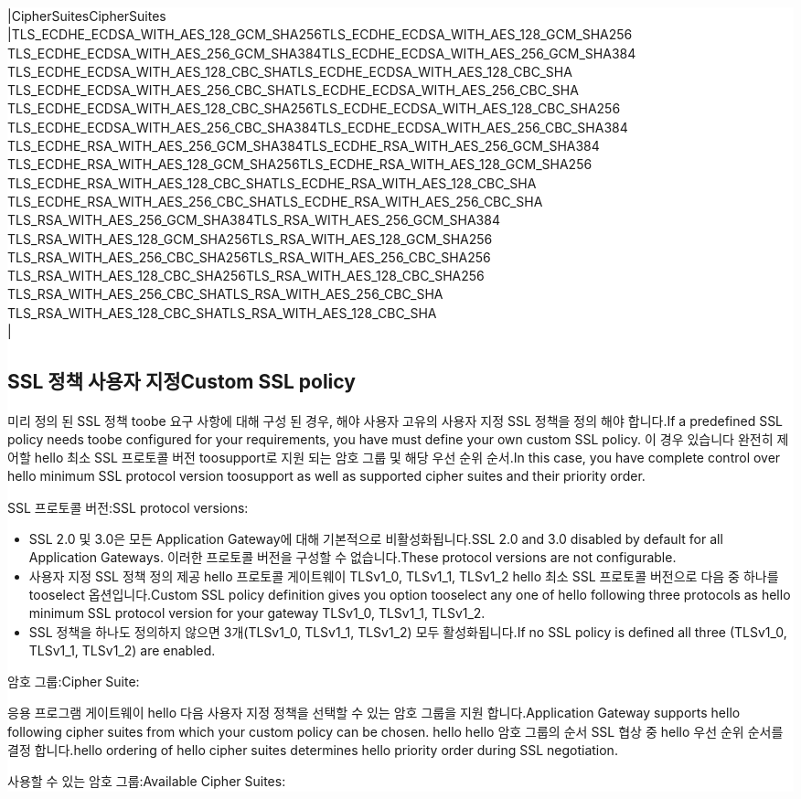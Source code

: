 |<span data-ttu-id="c5b3d-189">CipherSuites</span><span class="sxs-lookup"><span data-stu-id="c5b3d-189">CipherSuites</span></span>     |<span data-ttu-id="c5b3d-190">TLS_ECDHE_ECDSA_WITH_AES_128_GCM_SHA256</span><span class="sxs-lookup"><span data-stu-id="c5b3d-190">TLS_ECDHE_ECDSA_WITH_AES_128_GCM_SHA256</span></span> <br>    <span data-ttu-id="c5b3d-191">TLS_ECDHE_ECDSA_WITH_AES_256_GCM_SHA384</span><span class="sxs-lookup"><span data-stu-id="c5b3d-191">TLS_ECDHE_ECDSA_WITH_AES_256_GCM_SHA384</span></span> <br>    <span data-ttu-id="c5b3d-192">TLS_ECDHE_ECDSA_WITH_AES_128_CBC_SHA</span><span class="sxs-lookup"><span data-stu-id="c5b3d-192">TLS_ECDHE_ECDSA_WITH_AES_128_CBC_SHA</span></span> <br><span data-ttu-id="c5b3d-193">TLS_ECDHE_ECDSA_WITH_AES_256_CBC_SHA</span><span class="sxs-lookup"><span data-stu-id="c5b3d-193">TLS_ECDHE_ECDSA_WITH_AES_256_CBC_SHA</span></span> <br><span data-ttu-id="c5b3d-194">TLS_ECDHE_ECDSA_WITH_AES_128_CBC_SHA256</span><span class="sxs-lookup"><span data-stu-id="c5b3d-194">TLS_ECDHE_ECDSA_WITH_AES_128_CBC_SHA256</span></span><br><span data-ttu-id="c5b3d-195">TLS_ECDHE_ECDSA_WITH_AES_256_CBC_SHA384</span><span class="sxs-lookup"><span data-stu-id="c5b3d-195">TLS_ECDHE_ECDSA_WITH_AES_256_CBC_SHA384</span></span><br><span data-ttu-id="c5b3d-196">TLS_ECDHE_RSA_WITH_AES_256_GCM_SHA384</span><span class="sxs-lookup"><span data-stu-id="c5b3d-196">TLS_ECDHE_RSA_WITH_AES_256_GCM_SHA384</span></span><br><span data-ttu-id="c5b3d-197">TLS_ECDHE_RSA_WITH_AES_128_GCM_SHA256</span><span class="sxs-lookup"><span data-stu-id="c5b3d-197">TLS_ECDHE_RSA_WITH_AES_128_GCM_SHA256</span></span><br><span data-ttu-id="c5b3d-198">TLS_ECDHE_RSA_WITH_AES_128_CBC_SHA</span><span class="sxs-lookup"><span data-stu-id="c5b3d-198">TLS_ECDHE_RSA_WITH_AES_128_CBC_SHA</span></span><br><span data-ttu-id="c5b3d-199">TLS_ECDHE_RSA_WITH_AES_256_CBC_SHA</span><span class="sxs-lookup"><span data-stu-id="c5b3d-199">TLS_ECDHE_RSA_WITH_AES_256_CBC_SHA</span></span><br><span data-ttu-id="c5b3d-200">TLS_RSA_WITH_AES_256_GCM_SHA384</span><span class="sxs-lookup"><span data-stu-id="c5b3d-200">TLS_RSA_WITH_AES_256_GCM_SHA384</span></span><br><span data-ttu-id="c5b3d-201">TLS_RSA_WITH_AES_128_GCM_SHA256</span><span class="sxs-lookup"><span data-stu-id="c5b3d-201">TLS_RSA_WITH_AES_128_GCM_SHA256</span></span><br><span data-ttu-id="c5b3d-202">TLS_RSA_WITH_AES_256_CBC_SHA256</span><span class="sxs-lookup"><span data-stu-id="c5b3d-202">TLS_RSA_WITH_AES_256_CBC_SHA256</span></span><br><span data-ttu-id="c5b3d-203">TLS_RSA_WITH_AES_128_CBC_SHA256</span><span class="sxs-lookup"><span data-stu-id="c5b3d-203">TLS_RSA_WITH_AES_128_CBC_SHA256</span></span><br><span data-ttu-id="c5b3d-204">TLS_RSA_WITH_AES_256_CBC_SHA</span><span class="sxs-lookup"><span data-stu-id="c5b3d-204">TLS_RSA_WITH_AES_256_CBC_SHA</span></span><br><span data-ttu-id="c5b3d-205">TLS_RSA_WITH_AES_128_CBC_SHA</span><span class="sxs-lookup"><span data-stu-id="c5b3d-205">TLS_RSA_WITH_AES_128_CBC_SHA</span></span><br> |

## <a name="custom-ssl-policy"></a><span data-ttu-id="c5b3d-206">SSL 정책 사용자 지정</span><span class="sxs-lookup"><span data-stu-id="c5b3d-206">Custom SSL policy</span></span>

<span data-ttu-id="c5b3d-207">미리 정의 된 SSL 정책 toobe 요구 사항에 대해 구성 된 경우, 해야 사용자 고유의 사용자 지정 SSL 정책을 정의 해야 합니다.</span><span class="sxs-lookup"><span data-stu-id="c5b3d-207">If a predefined SSL policy needs toobe configured for your requirements, you have must define your own custom SSL policy.</span></span> <span data-ttu-id="c5b3d-208">이 경우 있습니다 완전히 제어할 hello 최소 SSL 프로토콜 버전 toosupport로 지원 되는 암호 그룹 및 해당 우선 순위 순서.</span><span class="sxs-lookup"><span data-stu-id="c5b3d-208">In this case, you have complete control over hello minimum SSL protocol version toosupport as well as supported cipher suites and their priority order.</span></span>
 
<span data-ttu-id="c5b3d-209">SSL 프로토콜 버전:</span><span class="sxs-lookup"><span data-stu-id="c5b3d-209">SSL protocol versions:</span></span>

* <span data-ttu-id="c5b3d-210">SSL 2.0 및 3.0은 모든 Application Gateway에 대해 기본적으로 비활성화됩니다.</span><span class="sxs-lookup"><span data-stu-id="c5b3d-210">SSL 2.0 and 3.0 disabled by default for all Application Gateways.</span></span> <span data-ttu-id="c5b3d-211">이러한 프로토콜 버전을 구성할 수 없습니다.</span><span class="sxs-lookup"><span data-stu-id="c5b3d-211">These protocol versions are not configurable.</span></span>
* <span data-ttu-id="c5b3d-212">사용자 지정 SSL 정책 정의 제공 hello 프로토콜 게이트웨이 TLSv1_0, TLSv1_1, TLSv1_2 hello 최소 SSL 프로토콜 버전으로 다음 중 하나를 tooselect 옵션입니다.</span><span class="sxs-lookup"><span data-stu-id="c5b3d-212">Custom SSL policy definition gives you option tooselect any one of hello following three protocols as hello minimum SSL protocol version for your gateway   TLSv1_0, TLSv1_1, TLSv1_2.</span></span>
* <span data-ttu-id="c5b3d-213">SSL 정책을 하나도 정의하지 않으면 3개(TLSv1_0, TLSv1_1, TLSv1_2) 모두 활성화됩니다.</span><span class="sxs-lookup"><span data-stu-id="c5b3d-213">If no SSL policy is defined all three (TLSv1_0, TLSv1_1, TLSv1_2) are enabled.</span></span>

<span data-ttu-id="c5b3d-214">암호 그룹:</span><span class="sxs-lookup"><span data-stu-id="c5b3d-214">Cipher Suite:</span></span>

<span data-ttu-id="c5b3d-215">응용 프로그램 게이트웨이 hello 다음 사용자 지정 정책을 선택할 수 있는 암호 그룹을 지원 합니다.</span><span class="sxs-lookup"><span data-stu-id="c5b3d-215">Application Gateway supports hello following cipher suites from which your custom policy can be chosen.</span></span> <span data-ttu-id="c5b3d-216">hello hello 암호 그룹의 순서 SSL 협상 중 hello 우선 순위 순서를 결정 합니다.</span><span class="sxs-lookup"><span data-stu-id="c5b3d-216">hello ordering of hello cipher suites determines hello priority order during SSL negotiation.</span></span>

<span data-ttu-id="c5b3d-217">사용할 수 있는 암호 그룹:</span><span class="sxs-lookup"><span data-stu-id="c5b3d-217">Available Cipher Suites:</span></span>
